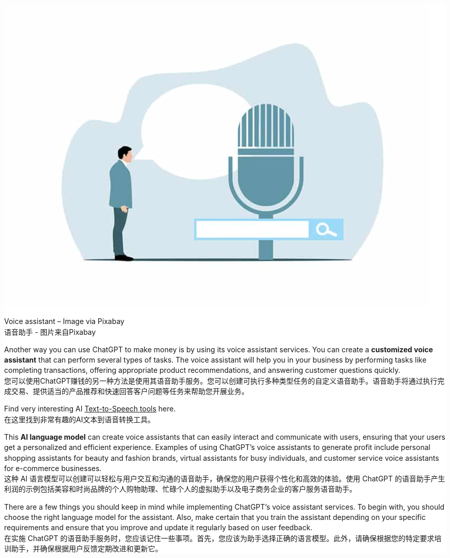 ![](IMG-2987.jpg)

Voice assistant – Image via Pixabay  
语音助手 - 图片来自Pixabay

Another way you can use ChatGPT to make money is by using its voice assistant services. You can create a **customized voice assistant** that can perform several types of tasks. The voice assistant will help you in your business by performing tasks like completing transactions, offering appropriate product recommendations, and answering customer questions quickly.   
您可以使用ChatGPT赚钱的另一种方法是使用其语音助手服务。您可以创建可执行多种类型任务的自定义语音助手。语音助手将通过执行完成交易、提供适当的产品推荐和快速回答客户问题等任务来帮助您开展业务。

Find very interesting AI [Text-to-Speech tools](https://opentools.ai/category/text-to-speech) here.  
在这里找到非常有趣的AI文本到语音转换工具。

This **AI language model** can create voice assistants that can easily interact and communicate with users, ensuring that your users get a personalized and efficient experience. Examples of using ChatGPT’s voice assistants to generate profit include personal shopping assistants for beauty and fashion brands, virtual assistants for busy individuals, and customer service voice assistants for e-commerce businesses.   
这种 AI 语言模型可以创建可以轻松与用户交互和沟通的语音助手，确保您的用户获得个性化和高效的体验。使用 ChatGPT 的语音助手产生利润的示例包括美容和时尚品牌的个人购物助理、忙碌个人的虚拟助手以及电子商务企业的客户服务语音助手。

There are a few things you should keep in mind while implementing ChatGPT’s voice assistant services. To begin with, you should choose the right language model for the assistant. Also, make certain that you train the assistant depending on your specific requirements and ensure that you improve and update it regularly based on user feedback.  
在实施 ChatGPT 的语音助手服务时，您应该记住一些事项。首先，您应该为助手选择正确的语言模型。此外，请确保根据您的特定要求培训助手，并确保根据用户反馈定期改进和更新它。
